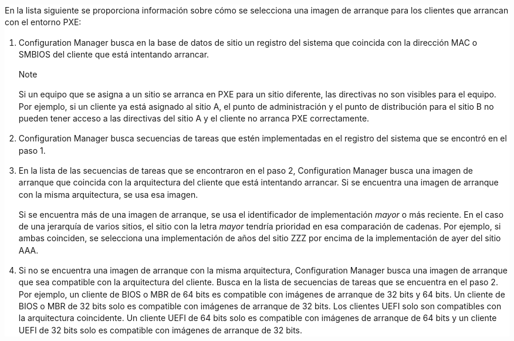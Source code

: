 En la lista siguiente se proporciona información sobre cómo se selecciona una imagen de arranque para los clientes que arrancan con el entorno PXE:  

1. Configuration Manager busca en la base de datos de sitio un registro del sistema que coincida con la dirección MAC o SMBIOS del cliente que está intentando arrancar.  

    > [!NOTE]  
    > Si un equipo que se asigna a un sitio se arranca en PXE para un sitio diferente, las directivas no son visibles para el equipo. Por ejemplo, si un cliente ya está asignado al sitio A, el punto de administración y el punto de distribución para el sitio B no pueden tener acceso a las directivas del sitio A y el cliente no arranca PXE correctamente.  

2. Configuration Manager busca secuencias de tareas que estén implementadas en el registro del sistema que se encontró en el paso 1.  

3. En la lista de las secuencias de tareas que se encontraron en el paso 2, Configuration Manager busca una imagen de arranque que coincida con la arquitectura del cliente que está intentando arrancar. Si se encuentra una imagen de arranque con la misma arquitectura, se usa esa imagen.  

    Si se encuentra más de una imagen de arranque, se usa el identificador de implementación *mayor* o más reciente. En el caso de una jerarquía de varios sitios, el sitio con la letra *mayor* tendría prioridad en esa comparación de cadenas. Por ejemplo, si ambas coinciden, se selecciona una implementación de años del sitio ZZZ por encima de la implementación de ayer del sitio AAA.<!-- SCCMDocs issue 877 -->  

4. Si no se encuentra una imagen de arranque con la misma arquitectura, Configuration Manager busca una imagen de arranque que sea compatible con la arquitectura del cliente. Busca en la lista de secuencias de tareas que se encuentra en el paso 2. Por ejemplo, un cliente de BIOS o MBR de 64 bits es compatible con imágenes de arranque de 32 bits y 64 bits. Un cliente de BIOS o MBR de 32 bits solo es compatible con imágenes de arranque de 32 bits. Los clientes UEFI solo son compatibles con la arquitectura coincidente. Un cliente UEFI de 64 bits solo es compatible con imágenes de arranque de 64 bits y un cliente UEFI de 32 bits solo es compatible con imágenes de arranque de 32 bits.
